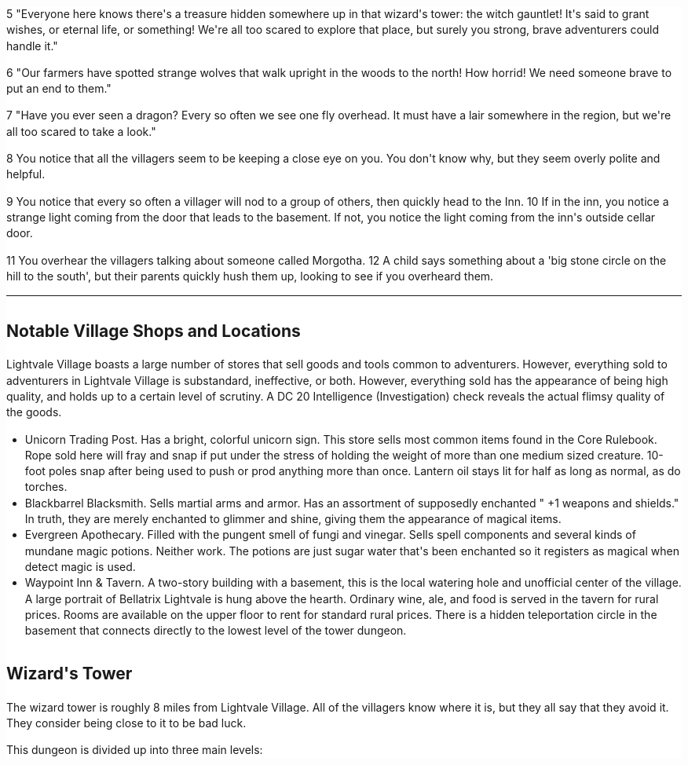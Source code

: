 5 "Everyone here knows there's a treasure hidden somewhere up in that wizard's tower: the witch gauntlet! It's said to grant wishes, or eternal life, or something! We're all too scared to explore that place, but surely you strong, brave adventurers could handle it."

6 "Our farmers have spotted strange wolves that walk upright in the woods to the north! How horrid! We need someone brave to put an end to them."

7 "Have you ever seen a dragon? Every so often we see one fly overhead. It must have a lair somewhere in the region, but we're all too scared to take a look."

8 You notice that all the villagers seem to be keeping a close eye on you. You don't know why, but they seem overly polite and helpful.

9 You notice that every so often a villager will nod to a group of others, then quickly head to the Inn.
10 If in the inn, you notice a strange light coming from the door that leads to the basement. If not, you notice the light coming from the inn's outside cellar door.

11 You overhear the villagers talking about someone called Morgotha.
12 A child says something about a 'big stone circle on the hill to the south', but their parents quickly hush them up, looking to see if you overheard them.

---

## Notable Village Shops and Locations

Lightvale Village boasts a large number of stores that sell goods and tools common to adventurers. However, everything sold to adventurers in Lightvale Village is substandard, ineffective, or both. However, everything sold has the appearance of being high quality, and holds up to a certain level of scrutiny. A DC 20 Intelligence (Investigation) check reveals the actual flimsy quality of the goods.

- Unicorn Trading Post. Has a bright, colorful unicorn sign. This store sells most common items found in the Core Rulebook. Rope sold here will fray and snap if put under the stress of holding the weight of more than one medium sized creature. 10-foot poles snap after being used to push or prod anything more than once. Lantern oil stays lit for half as long as normal, as do torches.
- Blackbarrel Blacksmith. Sells martial arms and armor. Has an assortment of supposedly enchanted " +1 weapons and shields." In truth, they are merely enchanted to glimmer and shine, giving them the appearance of magical items.
- Evergreen Apothecary. Filled with the pungent smell of fungi and vinegar. Sells spell components and several kinds of mundane magic potions. Neither work. The potions are just sugar water that's been enchanted so it registers as magical when detect magic is used.
- Waypoint Inn \& Tavern. A two-story building with a basement, this is the local watering hole and unofficial center of the village. A large portrait of Bellatrix Lightvale is hung above the hearth. Ordinary wine, ale, and food is served in the tavern for rural prices. Rooms are available on the upper floor to rent for standard rural prices. There is a hidden teleportation circle in the basement that connects directly to the lowest level of the tower dungeon.


## Wizard's Tower

The wizard tower is roughly 8 miles from Lightvale Village. All of the villagers know where it is, but they all say that they avoid it. They consider being close to it to be bad luck.

This dungeon is divided up into three main levels:
